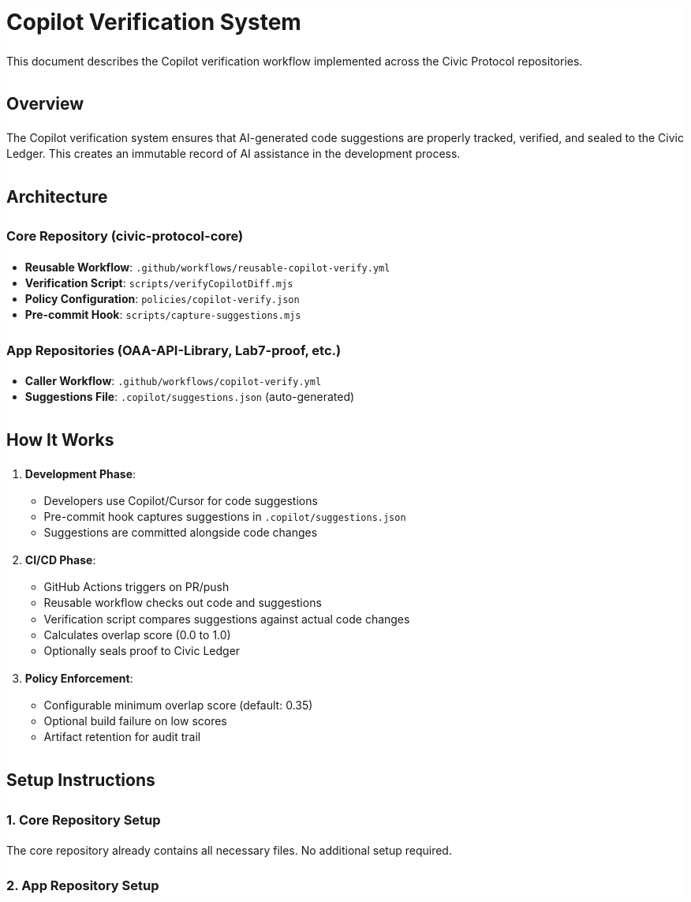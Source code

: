 # Copilot Verification System

This document describes the Copilot verification workflow implemented across the Civic Protocol repositories.

## Overview

The Copilot verification system ensures that AI-generated code suggestions are properly tracked, verified, and sealed to the Civic Ledger. This creates an immutable record of AI assistance in the development process.

## Architecture

### Core Repository (civic-protocol-core)
- **Reusable Workflow**: `.github/workflows/reusable-copilot-verify.yml`
- **Verification Script**: `scripts/verifyCopilotDiff.mjs`
- **Policy Configuration**: `policies/copilot-verify.json`
- **Pre-commit Hook**: `scripts/capture-suggestions.mjs`

### App Repositories (OAA-API-Library, Lab7-proof, etc.)
- **Caller Workflow**: `.github/workflows/copilot-verify.yml`
- **Suggestions File**: `.copilot/suggestions.json` (auto-generated)

## How It Works

1. **Development Phase**:
   - Developers use Copilot/Cursor for code suggestions
   - Pre-commit hook captures suggestions in `.copilot/suggestions.json`
   - Suggestions are committed alongside code changes

2. **CI/CD Phase**:
   - GitHub Actions triggers on PR/push
   - Reusable workflow checks out code and suggestions
   - Verification script compares suggestions against actual code changes
   - Calculates overlap score (0.0 to 1.0)
   - Optionally seals proof to Civic Ledger

3. **Policy Enforcement**:
   - Configurable minimum overlap score (default: 0.35)
   - Optional build failure on low scores
   - Artifact retention for audit trail

## Setup Instructions

### 1. Core Repository Setup

The core repository already contains all necessary files. No additional setup required.

### 2. App Repository Setup
